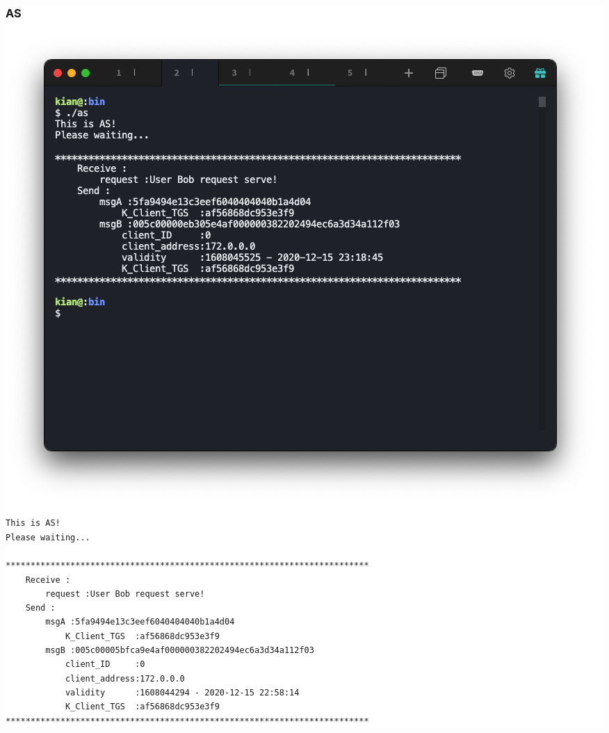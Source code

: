 

### AS

![](./imgs/as.jpg)

```shell
This is AS!
Please waiting...

*************************************************************************
    Receive :
        request :User Bob request serve!
    Send :
        msgA :5fa9494e13c3eef6040404040b1a4d04
            K_Client_TGS  :af56868dc953e3f9
        msgB :005c00005bfca9e4af000000382202494ec6a3d34a112f03
            client_ID     :0
            client_address:172.0.0.0
            validity      :1608044294 - 2020-12-15 22:58:14
            K_Client_TGS  :af56868dc953e3f9
*************************************************************************
```
